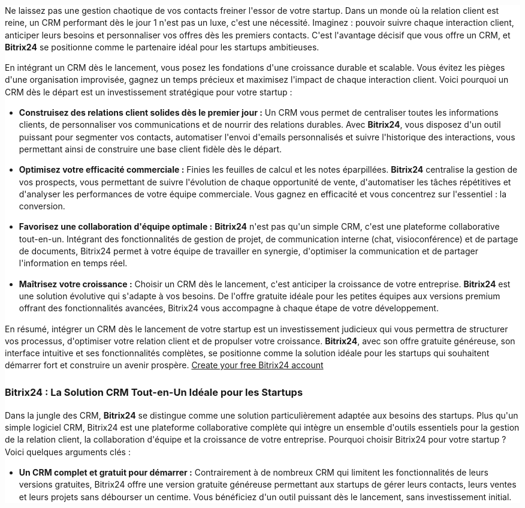 Ne laissez pas une gestion chaotique de vos contacts freiner l'essor de votre startup.  Dans un monde où la relation client est reine, un CRM performant dès le jour 1 n'est pas un luxe, c'est une nécessité.  Imaginez : pouvoir suivre chaque interaction client, anticiper leurs besoins et personnaliser vos offres dès les premiers contacts. C'est l'avantage décisif que vous offre un CRM, et **Bitrix24** se positionne comme le partenaire idéal pour les startups ambitieuses.

En intégrant un CRM dès le lancement, vous posez les fondations d'une croissance durable et  scalable.  Vous évitez les pièges d'une organisation improvisée, gagnez un temps précieux et maximisez l'impact de chaque interaction client.  Voici pourquoi un CRM dès le départ est un investissement stratégique pour votre startup :

* **Construisez des relations client solides dès le premier jour :** Un CRM vous permet de centraliser toutes les informations clients, de personnaliser vos communications et de nourrir des relations durables.  Avec **Bitrix24**, vous disposez d'un outil puissant pour segmenter vos contacts, automatiser l'envoi d'emails personnalisés et suivre l'historique des interactions,  vous permettant ainsi de construire une base client fidèle dès le départ.

* **Optimisez votre efficacité commerciale :**  Finies les feuilles de calcul et les notes éparpillées.  **Bitrix24** centralise la gestion de vos prospects,  vous permettant de suivre l'évolution de chaque opportunité de vente, d'automatiser les tâches répétitives et d'analyser les performances de votre équipe commerciale.  Vous gagnez en efficacité et vous concentrez sur l'essentiel : la conversion.

* **Favorisez une collaboration d'équipe optimale :**  **Bitrix24** n'est pas qu'un simple CRM, c'est une plateforme collaborative tout-en-un.  Intégrant des fonctionnalités de gestion de projet, de communication interne (chat, visioconférence) et de partage de documents,  Bitrix24 permet à votre équipe de travailler en synergie,  d'optimiser la communication et de partager l'information en temps réel.

* **Maîtrisez votre croissance :**  Choisir un CRM dès le lancement, c'est anticiper la croissance de votre entreprise.  **Bitrix24** est une solution évolutive qui s'adapte à vos besoins.  De l'offre gratuite idéale pour les petites équipes aux versions premium offrant des fonctionnalités avancées, Bitrix24 vous accompagne à chaque étape de votre développement.

En résumé, intégrer un CRM dès le lancement de votre startup est un investissement judicieux qui vous permettra de  structurer vos processus, d'optimiser votre relation client et de propulser votre croissance.  **Bitrix24**, avec son offre gratuite généreuse, son interface intuitive et ses fonctionnalités complètes,  se positionne comme la solution idéale pour les startups qui souhaitent démarrer fort et construire un avenir prospère.  <a href="https://www.bitrix24.com/create.php?p=25482205&p1=2.%D0%A2%D0%BE%D0%BF-10CRM-%D1%81%D0%B8%D1%81%D1%82%D0%B5%D0%BC%D0%B4%D0%BB%D1%8F%D1%81%D1%82%D0%B0%D1%80%D1%82%D0%B0%D0%BF%D0%BE%D0%B2%3A%D0%BE%D1%82%D0%B1%D0%B5%D1%81%D0%BF%D0%BB%D0%B0%D1%82%D0%BD%D1%8B%D1%85%D0%B4%D0%BE%D0%BF%D1%80%D0%B5%D0%BC%D0%B8%D1%83%D0%BC-%D1%80%D0%B5%D1%88%D0%B5%D0%BD%D0%B8%D0%B9" rel="noindex nofollow">Create your free Bitrix24 account</a>

### Bitrix24 : La Solution CRM Tout-en-Un Idéale pour les Startups

Dans la jungle des CRM, **Bitrix24** se distingue comme une solution particulièrement adaptée aux besoins des startups.  Plus qu'un simple logiciel CRM, Bitrix24 est une plateforme collaborative complète qui intègre un ensemble d'outils essentiels pour la gestion de la relation client, la collaboration d'équipe et la croissance de votre entreprise.  Pourquoi choisir Bitrix24 pour votre startup ?  Voici quelques arguments clés :

* **Un CRM complet et gratuit pour démarrer :**  Contrairement à de nombreux CRM qui limitent les fonctionnalités de leurs versions gratuites, Bitrix24 offre une version gratuite généreuse permettant aux startups de gérer leurs contacts, leurs ventes et leurs projets sans débourser un centime.  Vous bénéficiez d'un outil puissant dès le lancement, sans investissement initial.
